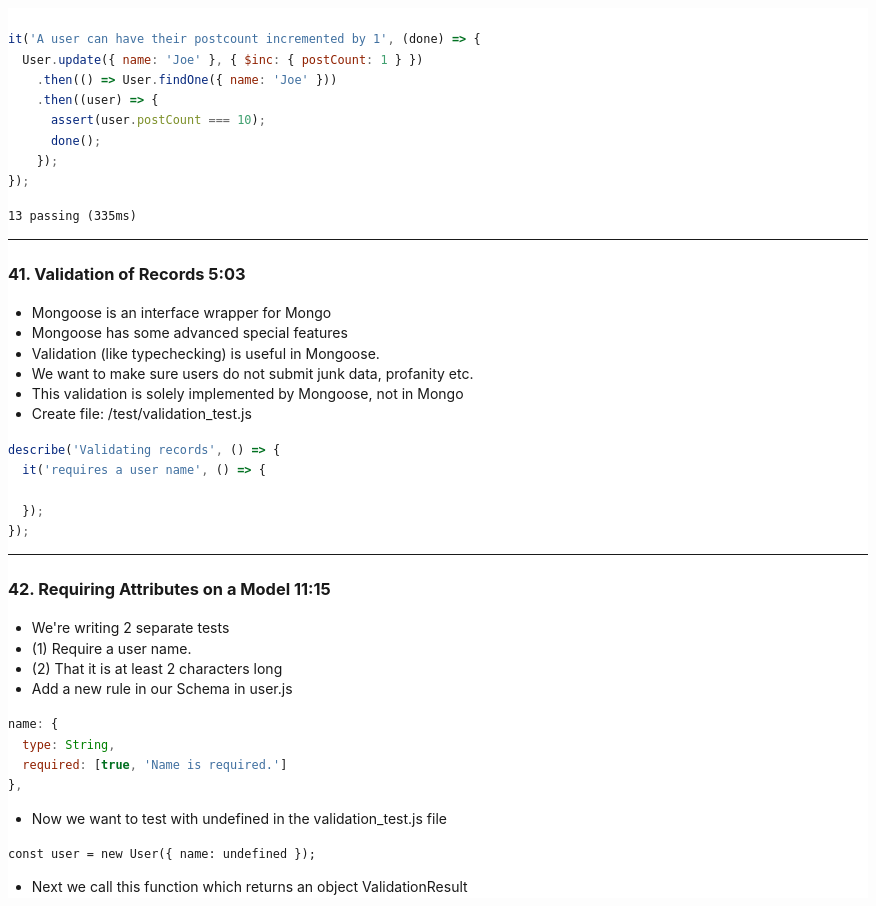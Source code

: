 
```javascript

it('A user can have their postcount incremented by 1', (done) => {
  User.update({ name: 'Joe' }, { $inc: { postCount: 1 } })
    .then(() => User.findOne({ name: 'Joe' }))
    .then((user) => {
      assert(user.postCount === 10);
      done();
    });
});

```

`13 passing (335ms)`


----------------------------------

### 41. Validation of Records 5:03

* Mongoose is an interface wrapper for Mongo
* Mongoose has some advanced special features
* Validation (like typechecking) is useful in Mongoose.
* We want to make sure users do not submit junk data, profanity etc.
* This validation is solely implemented by Mongoose, not in Mongo
* Create file: /test/validation_test.js

```javascript
describe('Validating records', () => {
  it('requires a user name', () => {

  });
});
```
----------------------------------

### 42. Requiring Attributes on a Model 11:15

* We're writing 2 separate tests
* (1) Require a user name.
* (2) That it is at least 2 characters long
* Add a new rule in our Schema in user.js

```javascript
name: {
  type: String,
  required: [true, 'Name is required.']
},
```
* Now we want to test with undefined in the validation_test.js file

`const user = new User({ name: undefined });`

* Next we call this function which returns an object ValidationResult
